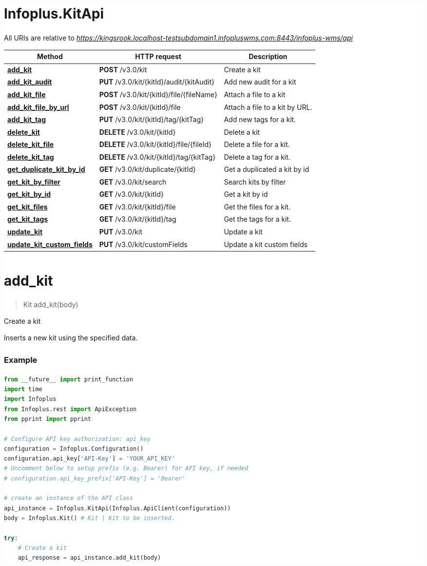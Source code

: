 # Infoplus.KitApi

All URIs are relative to *https://kingsrook.localhost-testsubdomain1.infopluswms.com:8443/infoplus-wms/api*

Method | HTTP request | Description
------------- | ------------- | -------------
[**add_kit**](KitApi.md#add_kit) | **POST** /v3.0/kit | Create a kit
[**add_kit_audit**](KitApi.md#add_kit_audit) | **PUT** /v3.0/kit/{kitId}/audit/{kitAudit} | Add new audit for a kit
[**add_kit_file**](KitApi.md#add_kit_file) | **POST** /v3.0/kit/{kitId}/file/{fileName} | Attach a file to a kit
[**add_kit_file_by_url**](KitApi.md#add_kit_file_by_url) | **POST** /v3.0/kit/{kitId}/file | Attach a file to a kit by URL.
[**add_kit_tag**](KitApi.md#add_kit_tag) | **PUT** /v3.0/kit/{kitId}/tag/{kitTag} | Add new tags for a kit.
[**delete_kit**](KitApi.md#delete_kit) | **DELETE** /v3.0/kit/{kitId} | Delete a kit
[**delete_kit_file**](KitApi.md#delete_kit_file) | **DELETE** /v3.0/kit/{kitId}/file/{fileId} | Delete a file for a kit.
[**delete_kit_tag**](KitApi.md#delete_kit_tag) | **DELETE** /v3.0/kit/{kitId}/tag/{kitTag} | Delete a tag for a kit.
[**get_duplicate_kit_by_id**](KitApi.md#get_duplicate_kit_by_id) | **GET** /v3.0/kit/duplicate/{kitId} | Get a duplicated a kit by id
[**get_kit_by_filter**](KitApi.md#get_kit_by_filter) | **GET** /v3.0/kit/search | Search kits by filter
[**get_kit_by_id**](KitApi.md#get_kit_by_id) | **GET** /v3.0/kit/{kitId} | Get a kit by id
[**get_kit_files**](KitApi.md#get_kit_files) | **GET** /v3.0/kit/{kitId}/file | Get the files for a kit.
[**get_kit_tags**](KitApi.md#get_kit_tags) | **GET** /v3.0/kit/{kitId}/tag | Get the tags for a kit.
[**update_kit**](KitApi.md#update_kit) | **PUT** /v3.0/kit | Update a kit
[**update_kit_custom_fields**](KitApi.md#update_kit_custom_fields) | **PUT** /v3.0/kit/customFields | Update a kit custom fields


# **add_kit**
> Kit add_kit(body)

Create a kit

Inserts a new kit using the specified data.

### Example
```python
from __future__ import print_function
import time
import Infoplus
from Infoplus.rest import ApiException
from pprint import pprint

# Configure API key authorization: api_key
configuration = Infoplus.Configuration()
configuration.api_key['API-Key'] = 'YOUR_API_KEY'
# Uncomment below to setup prefix (e.g. Bearer) for API key, if needed
# configuration.api_key_prefix['API-Key'] = 'Bearer'

# create an instance of the API class
api_instance = Infoplus.KitApi(Infoplus.ApiClient(configuration))
body = Infoplus.Kit() # Kit | Kit to be inserted.

try:
    # Create a kit
    api_response = api_instance.add_kit(body)
```